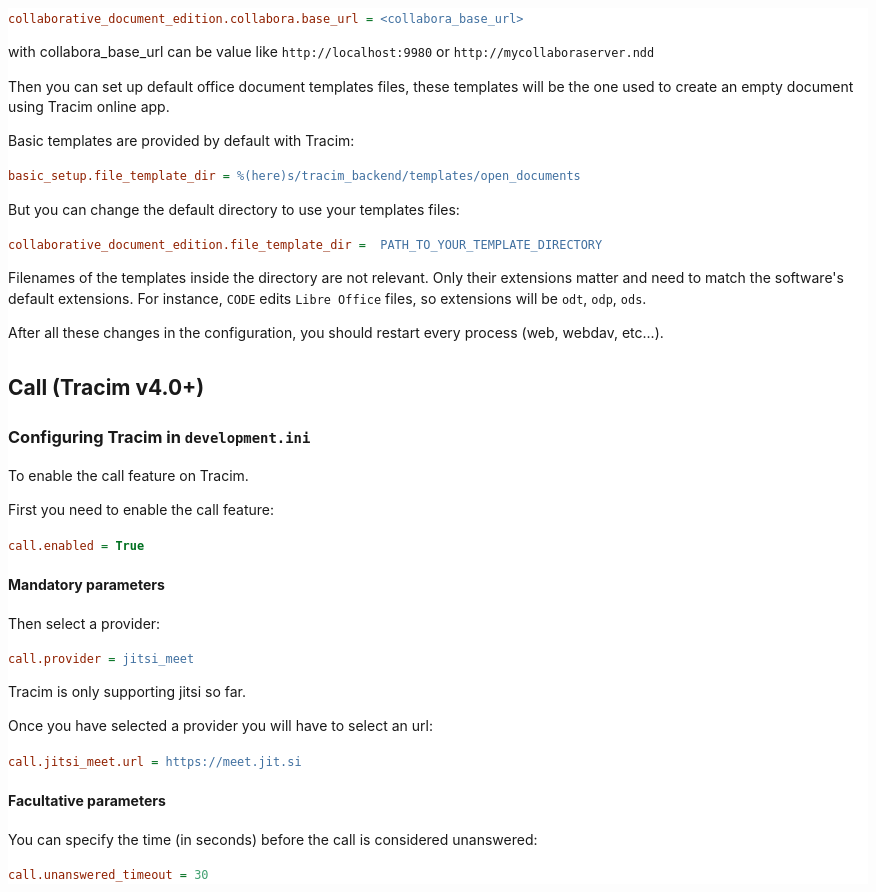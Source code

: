 ```ini
collaborative_document_edition.collabora.base_url = <collabora_base_url>
```

with collabora_base_url can be value like `http://localhost:9980` or `http://mycollaboraserver.ndd`

Then you can set up default office document templates files, these templates will be the one used to create an empty document using Tracim online app.

Basic templates are provided by default with Tracim:

```ini
basic_setup.file_template_dir = %(here)s/tracim_backend/templates/open_documents
```

But you can change the default directory to use your templates files:

```ini
collaborative_document_edition.file_template_dir =  PATH_TO_YOUR_TEMPLATE_DIRECTORY
```

Filenames of the templates inside the directory are not relevant. Only their extensions matter and need to match the software's default extensions.
For instance, `CODE` edits `Libre Office` files, so extensions will be `odt`, `odp`, `ods`.

After all these changes in the configuration, you should restart every process (web, webdav, etc...).

## Call (Tracim v4.0+)

### Configuring Tracim in `development.ini`

To enable the call feature on Tracim.

First you need to enable the call feature:

```ini
call.enabled = True
```

#### Mandatory parameters

Then select a provider:

```ini
call.provider = jitsi_meet
```

Tracim is only supporting jitsi so far.

Once you have selected a provider you will have to select an url:

```ini
call.jitsi_meet.url = https://meet.jit.si
```

#### Facultative parameters

You can specify the time (in seconds) before the call is considered unanswered:

```ini
call.unanswered_timeout = 30
```
